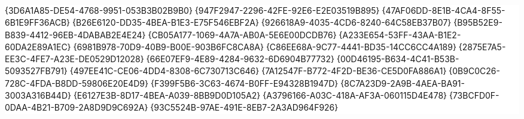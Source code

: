 <td style="border:1px solid black;">{3D6A1A85-DE54-4768-9951-053B3B02B9B0}</td>
</tr>
<tr class="even">
<td style="border:1px solid black;">{947F2947-2296-42FE-92E6-E2E03519B895}</td>
</tr>
<tr class="odd">
<td style="border:1px solid black;">{47AF06DD-8E1B-4CA4-8F55-6B1E9FF36ACB}</td>
</tr>
<tr class="even">
<td style="border:1px solid black;">{B26E6120-DD35-4BEA-B1E3-E75F546EBF2A}</td>
</tr>
<tr class="odd">
<td style="border:1px solid black;">{926618A9-4035-4CD6-8240-64C58EB37B07}</td>
</tr>
<tr class="even">
<td style="border:1px solid black;">{B95B52E9-B839-4412-96EB-4DABAB2E4E24}</td>
</tr>
<tr class="odd">
<td style="border:1px solid black;">{CB05A177-1069-4A7A-AB0A-5E6E00DCDB76}</td>
</tr>
<tr class="even">
<td style="border:1px solid black;">{A233E654-53FF-43AA-B1E2-60DA2E89A1EC}</td>
</tr>
<tr class="odd">
<td style="border:1px solid black;">{6981B978-70D9-40B9-B00E-903B6FC8CA8A}</td>
</tr>
<tr class="even">
<td style="border:1px solid black;">{C86EE68A-9C77-4441-BD35-14CC6CC4A189}</td>
</tr>
<tr class="odd">
<td style="border:1px solid black;">{2875E7A5-EE3C-4FE7-A23E-DE0529D12028}</td>
</tr>
<tr class="even">
<td style="border:1px solid black;">{66E07EF9-4E89-4284-9632-6D6904B77732}</td>
</tr>
<tr class="odd">
<td style="border:1px solid black;">{00D46195-B634-4C41-B53B-5093527FB791}</td>
</tr>
<tr class="even">
<td style="border:1px solid black;">{497EE41C-CE06-4DD4-8308-6C730713C646}</td>
</tr>
<tr class="odd">
<td style="border:1px solid black;">{7A12547F-B772-4F2D-BE36-CE5D0FA886A1}</td>
</tr>
<tr class="even">
<td style="border:1px solid black;">{0B9C0C26-728C-4FDA-B8DD-59806E20E4D9}</td>
</tr>
<tr class="odd">
<td style="border:1px solid black;">{F399F5B6-3C63-4674-B0FF-E94328B1947D}</td>
</tr>
<tr class="even">
<td style="border:1px solid black;">{8C7A23D9-2A9B-4AEA-BA91-3003A316B44D}</td>
</tr>
<tr class="odd">
<td style="border:1px solid black;">{E6127E3B-8D17-4BEA-A039-8BB9D0D105A2}</td>
</tr>
<tr class="even">
<td style="border:1px solid black;">{A3796166-A03C-418A-AF3A-060115D4E478}</td>
</tr>
<tr class="odd">
<td style="border:1px solid black;">{73BCFD0F-0DAA-4B21-B709-2A8D9D9C692A}</td>
</tr>
<tr class="even">
<td style="border:1px solid black;">{93C5524B-97AE-491E-8EB7-2A3AD964F926}</td>